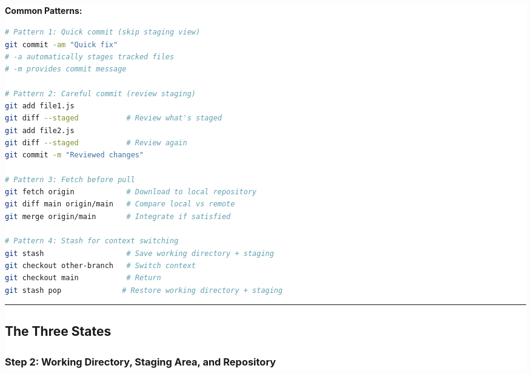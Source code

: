 **Common Patterns:**

```bash
# Pattern 1: Quick commit (skip staging view)
git commit -am "Quick fix"
# -a automatically stages tracked files
# -m provides commit message

# Pattern 2: Careful commit (review staging)
git add file1.js
git diff --staged           # Review what's staged
git add file2.js
git diff --staged           # Review again
git commit -m "Reviewed changes"

# Pattern 3: Fetch before pull
git fetch origin            # Download to local repository
git diff main origin/main   # Compare local vs remote
git merge origin/main       # Integrate if satisfied

# Pattern 4: Stash for context switching
git stash                   # Save working directory + staging
git checkout other-branch   # Switch context
git checkout main           # Return
git stash pop              # Restore working directory + staging
```

---

## The Three States

### Step 2: Working Directory, Staging Area, and Repository
